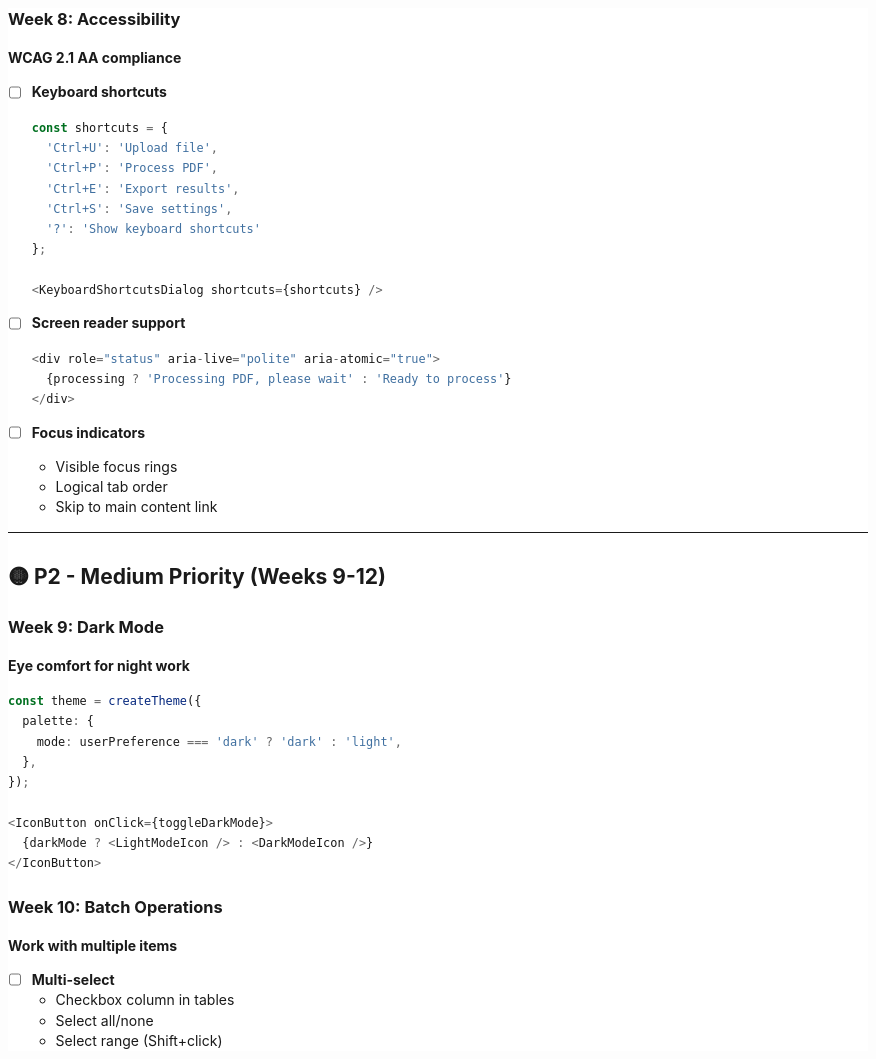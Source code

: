 ### Week 8: Accessibility
**WCAG 2.1 AA compliance**

- [ ] **Keyboard shortcuts**
  ```typescript
  const shortcuts = {
    'Ctrl+U': 'Upload file',
    'Ctrl+P': 'Process PDF',
    'Ctrl+E': 'Export results',
    'Ctrl+S': 'Save settings',
    '?': 'Show keyboard shortcuts'
  };
  
  <KeyboardShortcutsDialog shortcuts={shortcuts} />
  ```

- [ ] **Screen reader support**
  ```typescript
  <div role="status" aria-live="polite" aria-atomic="true">
    {processing ? 'Processing PDF, please wait' : 'Ready to process'}
  </div>
  ```

- [ ] **Focus indicators**
  - Visible focus rings
  - Logical tab order
  - Skip to main content link

---

## 🟡 P2 - Medium Priority (Weeks 9-12)

### Week 9: Dark Mode
**Eye comfort for night work**

```typescript
const theme = createTheme({
  palette: {
    mode: userPreference === 'dark' ? 'dark' : 'light',
  },
});

<IconButton onClick={toggleDarkMode}>
  {darkMode ? <LightModeIcon /> : <DarkModeIcon />}
</IconButton>
```

### Week 10: Batch Operations
**Work with multiple items**

- [ ] **Multi-select**
  - Checkbox column in tables
  - Select all/none
  - Select range (Shift+click)
